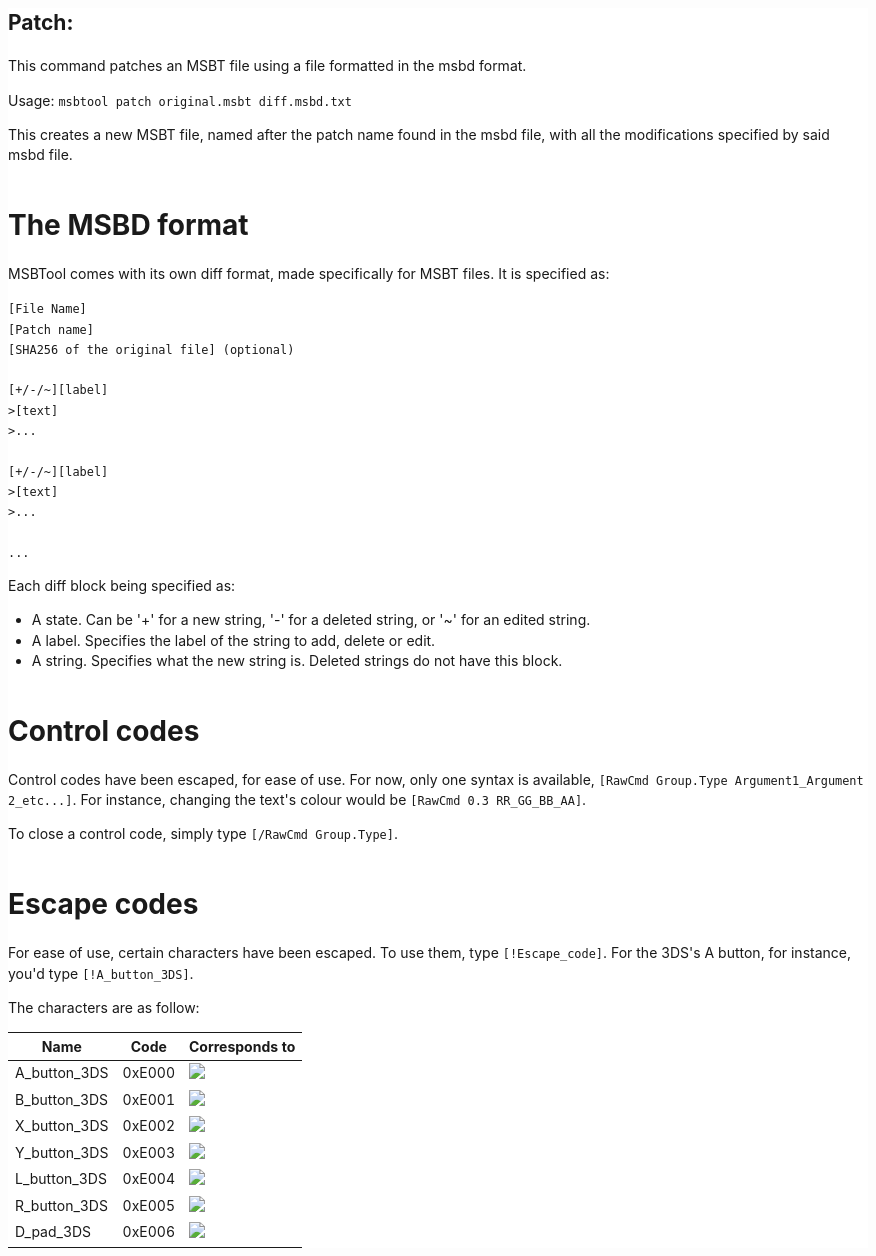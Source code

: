 ## Patch:

This command patches an MSBT file using a file formatted in the msbd format.

Usage:
`msbtool patch original.msbt diff.msbd.txt`

This creates a new MSBT file, named after the patch name found in the msbd file, with all the modifications specified by said msbd file.

# The MSBD format

MSBTool comes with its own diff format, made specifically for MSBT files. It is specified as:
```
[File Name]
[Patch name]
[SHA256 of the original file] (optional)

[+/-/~][label]
>[text]
>...

[+/-/~][label]
>[text]
>...

...
```

Each diff block being specified as:
- A state. Can be '+' for a new string, '-' for a deleted string, or '~' for an edited string.
- A label. Specifies the label of the string to add, delete or edit.
- A string. Specifies what the new string is. Deleted strings do not have this block.

# Control codes

Control codes have been escaped, for ease of use. For now, only one syntax is available, `[RawCmd Group.Type Argument1_Argument2_etc...]`. For instance, changing the text's colour would be `[RawCmd 0.3 RR_GG_BB_AA]`.

To close a control code, simply type `[/RawCmd Group.Type]`.

# Escape codes

For ease of use, certain characters have been escaped. To use them, type `[!Escape_code]`. For the 3DS's A button, for instance, you'd type `[!A_button_3DS]`.

The characters are as follow:

| Name| Code| Corresponds to|
|--------------|---------|--------------------------------------------------|
|A_button_3DS|0xE000|<img src="https://raw.githubusercontent.com/TheAlternateDoctor/nintendo_font_extra_characters/main/png/0xe000.png"  width="25">|
|B_button_3DS|0xE001|<img src="https://raw.githubusercontent.com/TheAlternateDoctor/nintendo_font_extra_characters/main/png/0xe001.png"  width="25">|
|X_button_3DS|0xE002|<img src="https://raw.githubusercontent.com/TheAlternateDoctor/nintendo_font_extra_characters/main/png/0xe002.png"  width="25">|
|Y_button_3DS|0xE003|<img src="https://raw.githubusercontent.com/TheAlternateDoctor/nintendo_font_extra_characters/main/png/0xe003.png"  width="25">|
|L_button_3DS|0xE004|<img src="https://raw.githubusercontent.com/TheAlternateDoctor/nintendo_font_extra_characters/main/png/0xe004.png"  width="25">|
|R_button_3DS|0xE005|<img src="https://raw.githubusercontent.com/TheAlternateDoctor/nintendo_font_extra_characters/main/png/0xe005.png"  width="25">|
|D_pad_3DS|0xE006|<img src="https://raw.githubusercontent.com/TheAlternateDoctor/nintendo_font_extra_characters/main/png/0xe006.png"  width="25">|